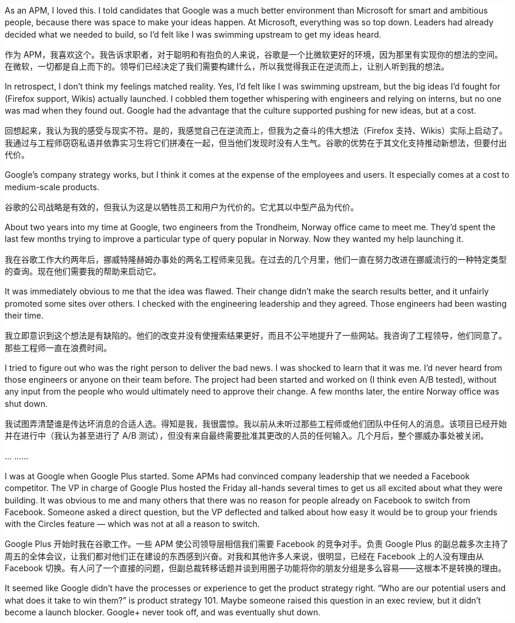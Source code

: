 As an APM, I loved this. I told candidates that Google was a much better environment than Microsoft for smart and ambitious people, because there was space to make your ideas happen. At Microsoft, everything was so top down. Leaders had already decided what we needed to build, so I’d felt like I was swimming upstream to get my ideas heard.

作为 APM，我喜欢这个。我告诉求职者，对于聪明和有抱负的人来说，谷歌是一个比微软更好的环境，因为那里有实现你的想法的空间。在微软，一切都是自上而下的。领导们已经决定了我们需要构建什么，所以我觉得我正在逆流而上，让别人听到我的想法。

In retrospect, I don’t think my feelings matched reality. Yes, I’d felt like I was swimming upstream, but the big ideas I’d fought for (Firefox support, Wikis) actually launched. I cobbled them together whispering with engineers and relying on interns, but no one was mad when they found out. Google had the advantage that the culture supported pushing for new ideas, but at a cost.

回想起来，我认为我的感受与现实不符。是的，我感觉自己在逆流而上，但我为之奋斗的伟大想法（Firefox 支持、Wikis）实际上启动了。我通过与工程师窃窃私语并依靠实习生将它们拼凑在一起，但当他们发现时没有人生气。谷歌的优势在于其文化支持推动新想法，但要付出代价。

Google’s company strategy works, but I think it comes at the expense of the employees and users. It especially comes at a cost to medium-scale products.

谷歌的公司战略是有效的，但我认为这是以牺牲员工和用户为代价的。它尤其以中型产品为代价。

About two years into my time at Google, two engineers from the Trondheim, Norway office came to meet me. They’d spent the last few months trying to improve a particular type of query popular in Norway. Now they wanted my help launching it.

我在谷歌工作大约两年后，挪威特隆赫姆办事处的两名工程师来见我。在过去的几个月里，他们一直在努力改进在挪威流行的一种特定类型的查询。现在他们需要我的帮助来启动它。

It was immediately obvious to me that the idea was flawed. Their change didn’t make the search results better, and it unfairly promoted some sites over others. I checked with the engineering leadership and they agreed. Those engineers had been wasting their time.

我立即意识到这个想法是有缺陷的。他们的改变并没有使搜索结果更好，而且不公平地提升了一些网站。我咨询了工程领导，他们同意了。那些工程师一直在浪费时间。

I tried to figure out who was the right person to deliver the bad news. I was shocked to learn that it was me. I’d never heard from those engineers or anyone on their team before. The project had been started and worked on (I think even A/B tested), without any input from the people who would ultimately need to approve their change. A few months later, the entire Norway office was shut down.

我试图弄清楚谁是传达坏消息的合适人选。得知是我，我很震惊。我以前从未听过那些工程师或他们团队中任何人的消息。该项目已经开始并在进行中（我认为甚至进行了 A/B 测试），但没有来自最终需要批准其更改的人员的任何输入。几个月后，整个挪威办事处被关闭。

… ……

I was at Google when Google Plus started. Some APMs had convinced company leadership that we needed a Facebook competitor. The VP in charge of Google Plus hosted the Friday all-hands several times to get us all excited about what they were building. It was obvious to me and many others that there was no reason for people already on Facebook to switch from Facebook. Someone asked a direct question, but the VP deflected and talked about how easy it would be to group your friends with the Circles feature — which was not at all a reason to switch.

Google Plus 开始时我在谷歌工作。一些 APM 使公司领导层相信我们需要 Facebook 的竞争对手。负责 Google Plus 的副总裁多次主持了周五的全体会议，让我们都对他们正在建设的东西感到兴奋。对我和其他许多人来说，很明显，已经在 Facebook 上的人没有理由从 Facebook 切换。有人问了一个直接的问题，但副总裁转移话题并谈到用圈子功能将你的朋友分组是多么容易——这根本不是转换的理由。

It seemed like Google didn’t have the processes or experience to get the product strategy right. “Who are our potential users and what does it take to win them?” is product strategy 101. Maybe someone raised this question in an exec review, but it didn’t become a launch blocker. Google+ never took off, and was eventually shut down.
